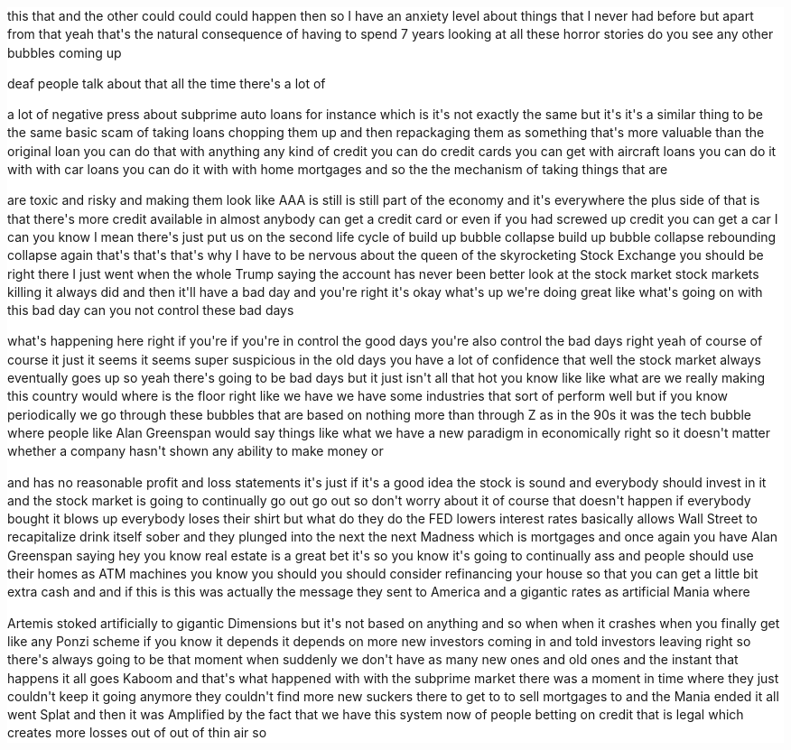 <timemark seconds="7770" />

 this that and the other could could could happen then so I have an anxiety level about things that I never had before but apart from that yeah that's the natural consequence of having to spend 7 years looking at all these horror stories do you see any other bubbles coming up

<timemark seconds="7792" />

 deaf people talk about that all the time there's a lot of

<timemark seconds="7798" />

 a lot of negative press about subprime auto loans for instance which is it's not exactly the same but it's it's a similar thing to be the same basic scam of taking loans chopping them up and then repackaging them as something that's more valuable than the original loan you can do that with anything any kind of credit you can do credit cards you can get with aircraft loans you can do it with with car loans you can do it with with home mortgages and so the the mechanism of taking things that are

<timemark seconds="7836" />

 are toxic and risky and making them look like AAA is still is still part of the economy and it's everywhere the plus side of that is that there's more credit available in almost anybody can get a credit card or even if you had screwed up credit you can get a car I can you know I mean there's just put us on the second life cycle of build up bubble collapse build up bubble collapse rebounding collapse again that's that's that's why I have to be nervous about the queen of the skyrocketing Stock Exchange you should be right there I just went when the whole Trump saying the account has never been better look at the stock market stock markets killing it always did and then it'll have a bad day and you're right it's okay what's up we're doing great like what's going on with this bad day can you not control these bad days

<timemark seconds="7897" />

 what's happening here right if you're if you're in control the good days you're also control the bad days right yeah of course of course it just it seems it seems super suspicious in the old days you have a lot of confidence that well the stock market always eventually goes up so yeah there's going to be bad days but it just isn't all that hot you know like like what are we really making this country would where is the floor right like we have we have some industries that sort of perform well but if you know periodically we go through these bubbles that are based on nothing more than through Z as in the 90s it was the tech bubble where people like Alan Greenspan would say things like what we have a new paradigm in economically right so it doesn't matter whether a company hasn't shown any ability to make money or

<timemark seconds="7957" />

 and has no reasonable profit and loss statements it's just if it's a good idea the stock is sound and everybody should invest in it and the stock market is going to continually go out go out so don't worry about it of course that doesn't happen if everybody bought it blows up everybody loses their shirt but what do they do the FED lowers interest rates basically allows Wall Street to recapitalize drink itself sober and they plunged into the next the next Madness which is mortgages and once again you have Alan Greenspan saying hey you know real estate is a great bet it's so you know it's going to continually ass and people should use their homes as ATM machines you know you should you should consider refinancing your house so that you can get a little bit extra cash and and if this is this was actually the message they sent to America and a gigantic rates as artificial Mania where

<timemark seconds="8017" />

 Artemis stoked artificially to gigantic Dimensions but it's not based on anything and so when when it crashes when you finally get like any Ponzi scheme if you know it depends it depends on more new investors coming in and told investors leaving right so there's always going to be that moment when suddenly we don't have as many new ones and old ones and the instant that happens it all goes Kaboom and that's what happened with with the subprime market there was a moment in time where they just couldn't keep it going anymore they couldn't find more new suckers there to get to to sell mortgages to and the Mania ended it all went Splat and then it was Amplified by the fact that we have this system now of people betting on credit that is legal which creates more losses out of out of thin air so
